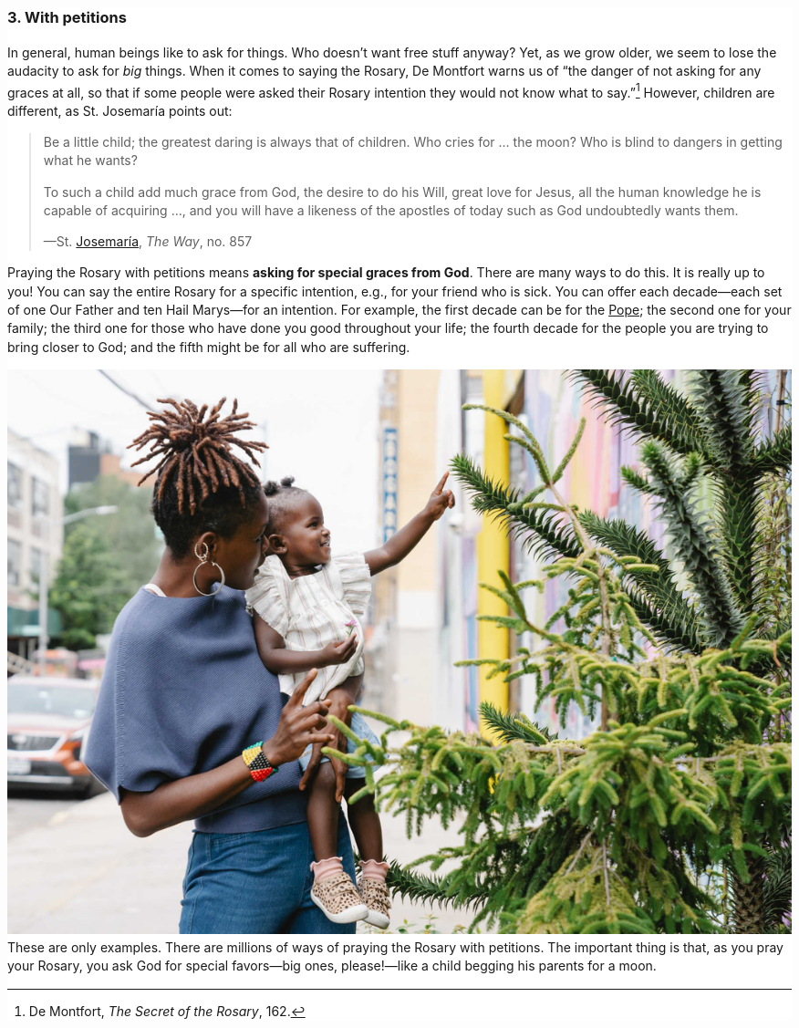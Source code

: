 ### 3. With petitions

In general, human beings like to ask for things. Who doesn’t want free stuff anyway? Yet, as we grow older, we seem to lose the audacity to ask for _big_ things. When it comes to saying the Rosary, De Montfort warns us of “the danger of not asking for any graces at all, so that if some people were asked their Rosary intention they would not know what to say.”[^17] However, children are different, as St. Josemaría points out:

> Be a little child; the greatest daring is always that of children. Who cries for … the moon? Who is blind to dangers in getting what he wants?
>
> To such a child add much grace from God, the desire to do his Will, great love for Jesus, all the human knowledge he is capable of acquiring …, and you will have a likeness of the apostles of today such as God undoubtedly wants them.
>
> —St. [Josemaría](https://opusdei.org/en/section/saint-josemaria/), _The Way_, no. 857

Praying the Rosary with petitions means **asking for special graces from God**. There are many ways to do this. It is really up to you! You can say the entire Rosary for a specific intention, e.g., for your friend who is sick. You can offer each decade—each set of one Our Father and ten Hail Marys—for an intention. For example, the first decade can be for the [Pope](https://www.vatican.va/content/vatican/en.html); the second one for your family; the third one for those who have done you good throughout your life; the fourth decade for the people you are trying to bring closer to God; and the fifth might be for all who are suffering.

![child asking his mom pointing finger black](child_asking.jpg '#float=left')
These are only examples. There are millions of ways of praying the Rosary with petitions. The important thing is that, as you pray your Rosary, you ask God for special favors—big ones, please!—like a child begging his parents for a moon.


[^1]: [_Manual of Indulgences_](https://amzn.to/3CZ0LjY), 17, §1.
[^2]: Louis De Montfort, _The Secret of the Rosary_, trans. Mary Barbour (Bay Shore: Montfort Fathers Publications, 1957), 16.
[^3]: De Montfort, _The Secret of the Rosary_, 17.
[^4]: De Montfort, _The Secret of the Rosary_, 17.
[^5]: De Montfort, _The Secret of the Rosary_, 17.
[^6]: De Montfort, _The Secret of the Rosary_, 101.
[^7]: De Montfort, _The Secret of the Rosary_, 34.
[^8]: De Montfort, _The Secret of the Rosary_, 102.
[^9]: Pope Leo XIII, _Laetitiae Sanctae_, §3.
[^10]: De Montfort, _The Secret of the Rosary_, 96.
[^11]: Josemaría Escrivá, [_Holy Rosary_, Author's note](https://www.escrivaworks.org/book/-point-0.htm).
[^12]: Thomas Aquinas, [_ST_ I-II, q. 55 a. 3 co.](https://www.newadvent.org/summa/2055.htm#article3)
[^13]: See _The Code of Canon Law_, [c. 992–993](https://www.vatican.va/archive/cod-iuris-canonici/eng/documents/cic_lib4-cann959-997_en.html#CHAPTER_IV.).
[^14]: See [_Manual of Indulgences_](https://amzn.to/3CZ0LjY), 17, §1.
[^15]: De Montfort, _The Secret of the Rosary_, 136.
[^16]: De Montfort, _The Secret of the Rosary_, 135.
[^17]: De Montfort, _The Secret of the Rosary_, 162.
[^18]: De Montfort, _The Secret of the Rosary_, 144.
[^19]: De Montfort, _The Secret of the Rosary_, 144.
[^20]: De Montfort, _The Secret of the Rosary_, 148.
[^21]: De Montfort, _The Secret of the Rosary_, 148.
[^22]: De Montfort, _The Secret of the Rosary_, 148.
[^23]: De Montfort, _The Secret of the Rosary_, 151.
[^24]: De Montfort, _The Secret of the Rosary_, 142.